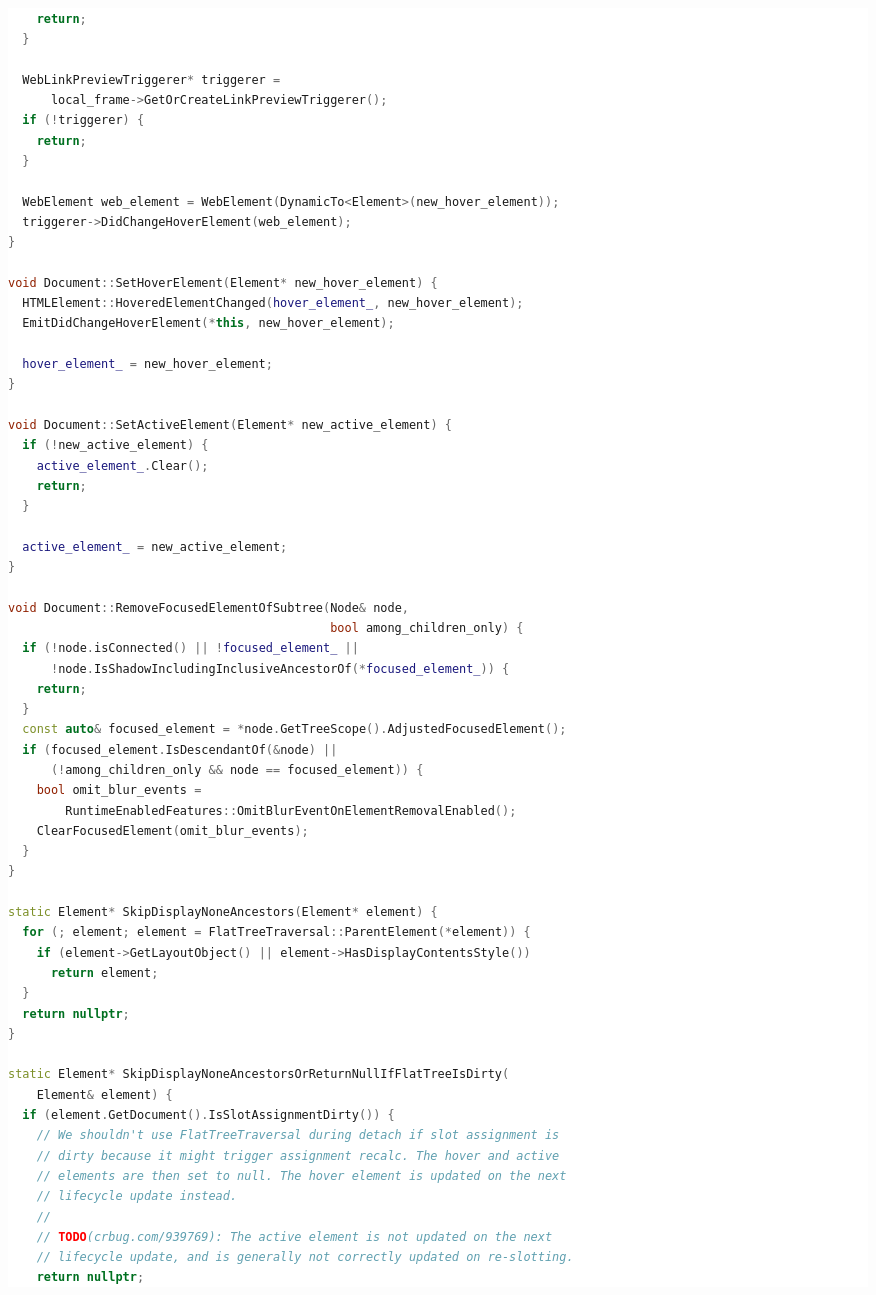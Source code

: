 ```cpp
    return;
  }

  WebLinkPreviewTriggerer* triggerer =
      local_frame->GetOrCreateLinkPreviewTriggerer();
  if (!triggerer) {
    return;
  }

  WebElement web_element = WebElement(DynamicTo<Element>(new_hover_element));
  triggerer->DidChangeHoverElement(web_element);
}

void Document::SetHoverElement(Element* new_hover_element) {
  HTMLElement::HoveredElementChanged(hover_element_, new_hover_element);
  EmitDidChangeHoverElement(*this, new_hover_element);

  hover_element_ = new_hover_element;
}

void Document::SetActiveElement(Element* new_active_element) {
  if (!new_active_element) {
    active_element_.Clear();
    return;
  }

  active_element_ = new_active_element;
}

void Document::RemoveFocusedElementOfSubtree(Node& node,
                                             bool among_children_only) {
  if (!node.isConnected() || !focused_element_ ||
      !node.IsShadowIncludingInclusiveAncestorOf(*focused_element_)) {
    return;
  }
  const auto& focused_element = *node.GetTreeScope().AdjustedFocusedElement();
  if (focused_element.IsDescendantOf(&node) ||
      (!among_children_only && node == focused_element)) {
    bool omit_blur_events =
        RuntimeEnabledFeatures::OmitBlurEventOnElementRemovalEnabled();
    ClearFocusedElement(omit_blur_events);
  }
}

static Element* SkipDisplayNoneAncestors(Element* element) {
  for (; element; element = FlatTreeTraversal::ParentElement(*element)) {
    if (element->GetLayoutObject() || element->HasDisplayContentsStyle())
      return element;
  }
  return nullptr;
}

static Element* SkipDisplayNoneAncestorsOrReturnNullIfFlatTreeIsDirty(
    Element& element) {
  if (element.GetDocument().IsSlotAssignmentDirty()) {
    // We shouldn't use FlatTreeTraversal during detach if slot assignment is
    // dirty because it might trigger assignment recalc. The hover and active
    // elements are then set to null. The hover element is updated on the next
    // lifecycle update instead.
    //
    // TODO(crbug.com/939769): The active element is not updated on the next
    // lifecycle update, and is generally not correctly updated on re-slotting.
    return nullptr;
```